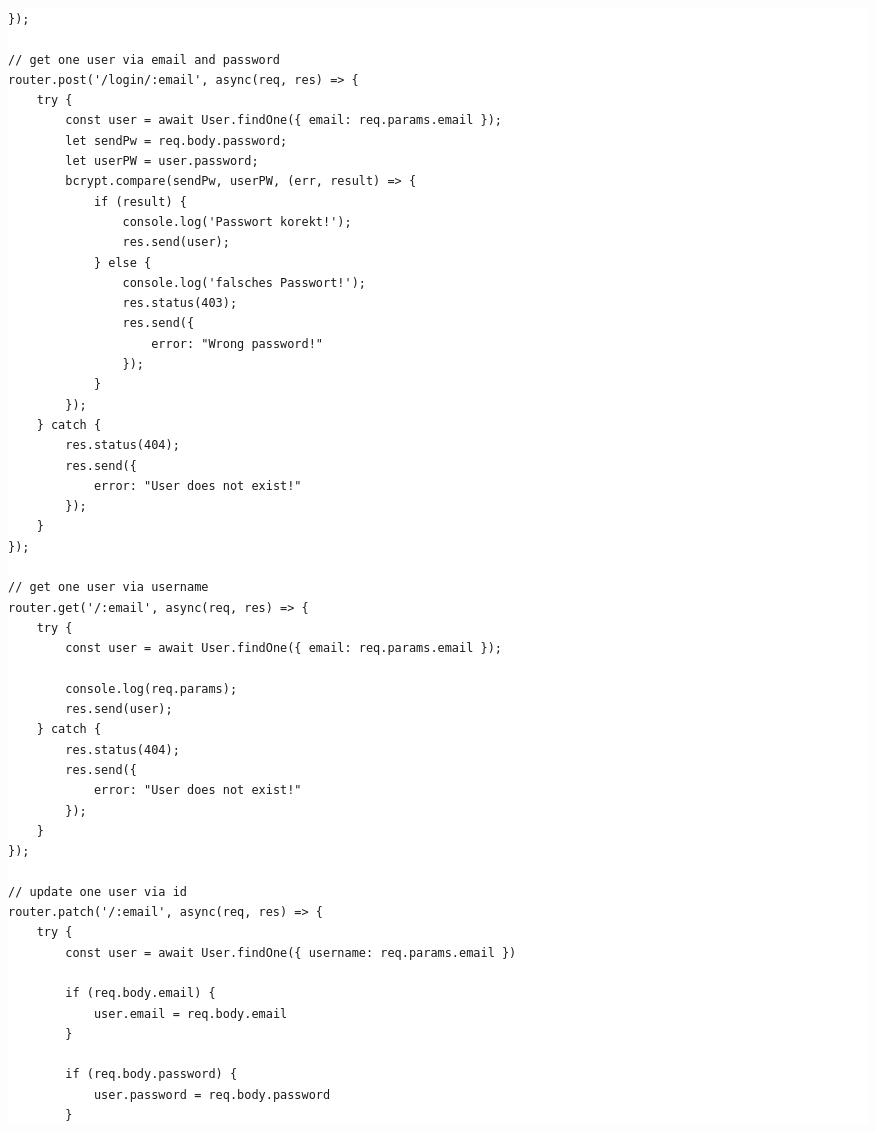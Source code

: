     });

    // get one user via email and password
    router.post('/login/:email', async(req, res) => {
        try {
            const user = await User.findOne({ email: req.params.email });
            let sendPw = req.body.password;
            let userPW = user.password;
            bcrypt.compare(sendPw, userPW, (err, result) => {
                if (result) {
                    console.log('Passwort korekt!');
                    res.send(user);
                } else {
                    console.log('falsches Passwort!');
                    res.status(403);
                    res.send({
                        error: "Wrong password!"
                    });
                }
            });
        } catch {
            res.status(404);
            res.send({
                error: "User does not exist!"
            });
        }
    });

    // get one user via username
    router.get('/:email', async(req, res) => {
        try {
            const user = await User.findOne({ email: req.params.email });

            console.log(req.params);
            res.send(user);
        } catch {
            res.status(404);
            res.send({
                error: "User does not exist!"
            });
        }
    });

    // update one user via id
    router.patch('/:email', async(req, res) => {
        try {
            const user = await User.findOne({ username: req.params.email })

            if (req.body.email) {
                user.email = req.body.email
            }

            if (req.body.password) {
                user.password = req.body.password
            }
